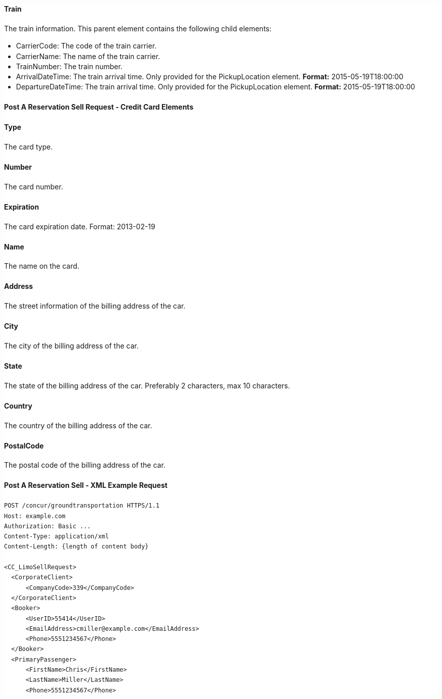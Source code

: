 #### Train
The train information. This parent element contains the following child elements:

* CarrierCode:	The code of the train carrier.
* CarrierName:	The name of the train carrier.
* TrainNumber:	The train number.
* ArrivalDateTime:	The train arrival time. Only provided for the PickupLocation element. **Format:** 2015-05-19T18:00:00
* DepartureDateTime:	The train arrival time. Only provided for the PickupLocation element. **Format:** 2015-05-19T18:00:00


#### <a name="credit-card"></a>Post A Reservation Sell Request - Credit Card Elements

#### Type
The card type.

#### Number
The card number.

#### Expiration
The card expiration date. Format: 2013-02-19

#### Name
The name on the card.

#### Address
The street information of the billing address of the car.

#### City
The city of the billing address of the car.

#### State
The state of the billing address of the car. Preferably 2 characters, max 10 characters.

#### Country
The country of the billing address of the car.

#### PostalCode
The postal code of the billing address of the car.

#### <a name="req-example"></a>Post A Reservation Sell - XML Example Request

```http
POST /concur/groundtransportation HTTPS/1.1
Host: example.com
Authorization: Basic ...
Content-Type: application/xml
Content-Length: {length of content body}

<CC_LimoSellRequest>
  <CorporateClient>
      <CompanyCode>339</CompanyCode>
  </CorporateClient>
  <Booker>
      <UserID>55414</UserID>
      <EmailAddress>cmiller@example.com</EmailAddress>
      <Phone>5551234567</Phone>
  </Booker>
  <PrimaryPassenger>
      <FirstName>Chris</FirstName>
      <LastName>Miller</LastName>
      <Phone>5551234567</Phone>
```